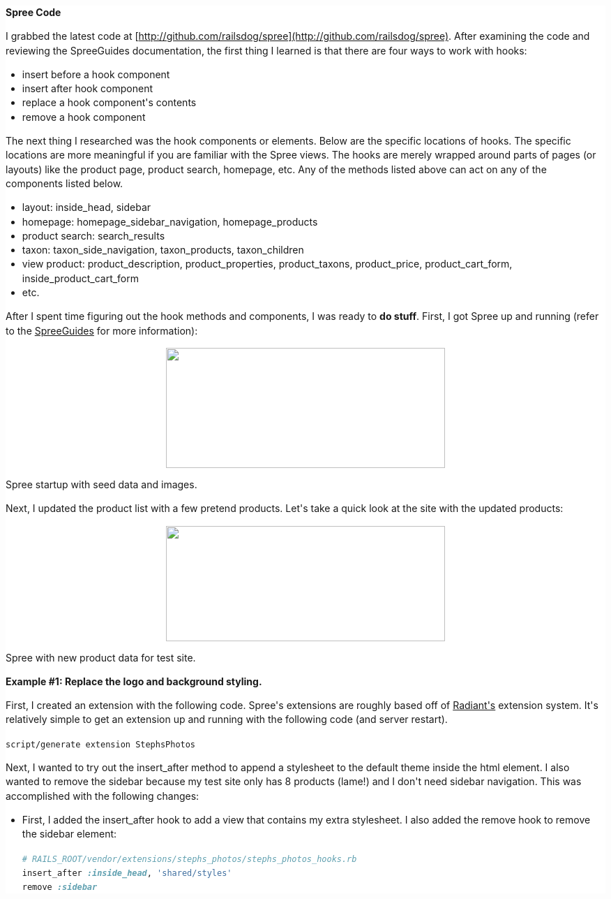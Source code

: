 **Spree Code**

I grabbed the latest code at [http://github.com/railsdog/spree](http://github.com/railsdog/spree). After examining the code and reviewing the SpreeGuides documentation, the first thing I learned is that there are four ways to work with hooks:

- insert before a hook component
- insert after hook component
- replace a hook component's contents
- remove a hook component

The next thing I researched was the hook components or elements. Below are the specific locations of hooks. The specific locations are more meaningful if you are familiar with the Spree views. The hooks are merely wrapped around parts of pages (or layouts) like the product page, product search, homepage, etc. Any of the methods listed above can act on any of the components listed below.

- layout: inside_head, sidebar
- homepage: homepage_sidebar_navigation, homepage_products
- product search: search_results
- taxon: taxon_side_navigation, taxon_products, taxon_children
- view product: product_description, product_properties, product_taxons, product_price, product_cart_form, inside_product_cart_form
- etc.

After I spent time figuring out the hook methods and components, I was ready to **do stuff**. First, I got Spree up and running (refer to the [SpreeGuides](http://spreecommerce.com/documentation/) for more information):

<a href="http://2.bp.blogspot.com/_wWmWqyCEKEs/S0fnymK64uI/AAAAAAAADAY/3A18BO3Vk0E/s1600-h/image1.png" onblur="try {parent.deselectBloggerImageGracefully();} catch(e) {}"><img alt="" border="0" id="BLOGGER_PHOTO_ID_5424559132616876770" src="/blog/2010/01/12/rails-ecommerce-spree-hooks-tutorial/image-0.png" style="margin: 0px auto 10px; display: block; text-align: center; cursor: pointer; width: 400px; height: 172px;"/></a>

Spree startup with seed data and images.

Next, I updated the product list with a few pretend products. Let's take a quick look at the site with the updated products:

<a href="http://3.bp.blogspot.com/_wWmWqyCEKEs/S0fny_9mZ8I/AAAAAAAADAg/U4MjLcE75Kk/s1600-h/image2.png" onblur="try {parent.deselectBloggerImageGracefully();} catch(e) {}"><img alt="" border="0" id="BLOGGER_PHOTO_ID_5424559139540330434" src="/blog/2010/01/12/rails-ecommerce-spree-hooks-tutorial/image-0.png" style="margin: 0px auto 10px; display: block; text-align: center; cursor: pointer; width: 400px; height: 165px;"/></a>

Spree with new product data for test site.

**Example #1: Replace the logo and background styling.**

First, I created an extension with the following code. Spree's extensions are roughly based off of [Radiant's](http://radiantcms.org/) extension system. It's relatively simple to get an extension up and running with the following code (and server restart).

```nohighlight
script/generate extension StephsPhotos
```

Next, I wanted to try out the insert_after method to append a stylesheet to the default theme inside the <head> html element. I also wanted to remove the sidebar because my test site only has 8 products (lame!) and I don't need sidebar navigation. This was accomplished with the following changes:

- First, I added the insert_after hook to add a view that contains my extra stylesheet. I also added the remove hook to remove the sidebar element:

    ```ruby
    # RAILS_ROOT/vendor/extensions/stephs_photos/stephs_photos_hooks.rb
    insert_after :inside_head, 'shared/styles'
    remove :sidebar
    ```
